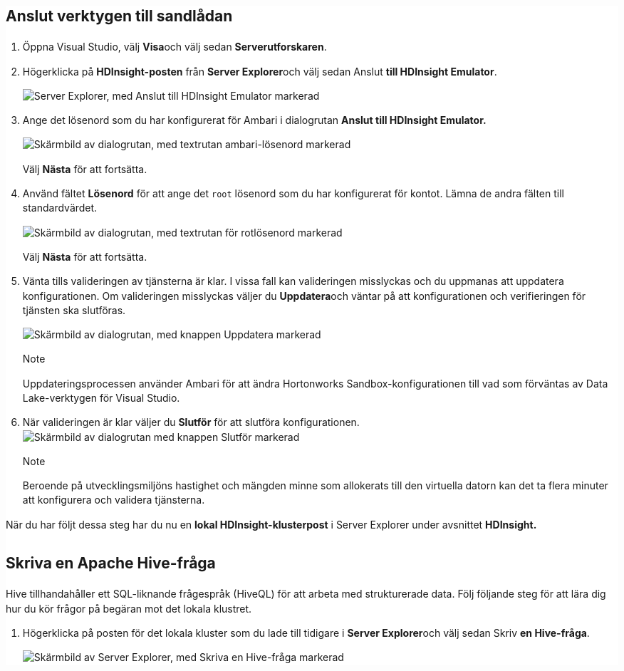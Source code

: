 ## <a name="connect-the-tools-to-the-sandbox"></a>Anslut verktygen till sandlådan

1. Öppna Visual Studio, välj **Visa**och välj sedan **Serverutforskaren**.

2. Högerklicka på **HDInsight-posten** från **Server Explorer**och välj sedan Anslut **till HDInsight Emulator**.

    ![Server Explorer, med Anslut till HDInsight Emulator markerad](./media/hdinsight-hadoop-emulator-visual-studio/connect-hdinsight-emulator.png)

3. Ange det lösenord som du har konfigurerat för Ambari i dialogrutan **Anslut till HDInsight Emulator.**

    ![Skärmbild av dialogrutan, med textrutan ambari-lösenord markerad](./media/hdinsight-hadoop-emulator-visual-studio/enter-ambari-password.png)

    Välj **Nästa** för att fortsätta.

4. Använd fältet **Lösenord** för att ange det `root` lösenord som du har konfigurerat för kontot. Lämna de andra fälten till standardvärdet.

    ![Skärmbild av dialogrutan, med textrutan för rotlösenord markerad](./media/hdinsight-hadoop-emulator-visual-studio/enter-root-password1.png)

    Välj **Nästa** för att fortsätta.

5. Vänta tills valideringen av tjänsterna är klar. I vissa fall kan valideringen misslyckas och du uppmanas att uppdatera konfigurationen. Om valideringen misslyckas väljer du **Uppdatera**och väntar på att konfigurationen och verifieringen för tjänsten ska slutföras.

    ![Skärmbild av dialogrutan, med knappen Uppdatera markerad](./media/hdinsight-hadoop-emulator-visual-studio/fail-and-update-window.png)

    > [!NOTE]  
    > Uppdateringsprocessen använder Ambari för att ändra Hortonworks Sandbox-konfigurationen till vad som förväntas av Data Lake-verktygen för Visual Studio.

6. När valideringen är klar väljer du **Slutför** för att slutföra konfigurationen.
    ![Skärmbild av dialogrutan med knappen Slutför markerad](./media/hdinsight-hadoop-emulator-visual-studio/finished-connect-dialog.png)

     >[!NOTE]  
     > Beroende på utvecklingsmiljöns hastighet och mängden minne som allokerats till den virtuella datorn kan det ta flera minuter att konfigurera och validera tjänsterna.

När du har följt dessa steg har du nu en **lokal HDInsight-klusterpost** i Server Explorer under avsnittet **HDInsight.**

## <a name="write-an-apache-hive-query"></a>Skriva en Apache Hive-fråga

Hive tillhandahåller ett SQL-liknande frågespråk (HiveQL) för att arbeta med strukturerade data. Följ följande steg för att lära dig hur du kör frågor på begäran mot det lokala klustret.

1. Högerklicka på posten för det lokala kluster som du lade till tidigare i **Server Explorer**och välj sedan Skriv **en Hive-fråga**.

    ![Skärmbild av Server Explorer, med Skriva en Hive-fråga markerad](./media/hdinsight-hadoop-emulator-visual-studio/write-apache-hive-query.png)

